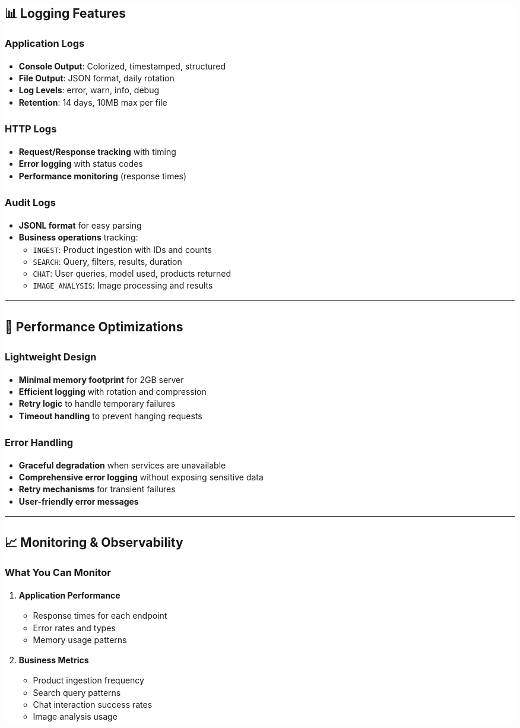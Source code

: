 
## 📊 **Logging Features**

### **Application Logs**
- **Console Output**: Colorized, timestamped, structured
- **File Output**: JSON format, daily rotation
- **Log Levels**: error, warn, info, debug
- **Retention**: 14 days, 10MB max per file

### **HTTP Logs**
- **Request/Response tracking** with timing
- **Error logging** with status codes
- **Performance monitoring** (response times)

### **Audit Logs**
- **JSONL format** for easy parsing
- **Business operations** tracking:
  - `INGEST`: Product ingestion with IDs and counts
  - `SEARCH`: Query, filters, results, duration
  - `CHAT`: User queries, model used, products returned
  - `IMAGE_ANALYSIS`: Image processing and results

---

## 🚀 **Performance Optimizations**

### **Lightweight Design**
- **Minimal memory footprint** for 2GB server
- **Efficient logging** with rotation and compression
- **Retry logic** to handle temporary failures
- **Timeout handling** to prevent hanging requests

### **Error Handling**
- **Graceful degradation** when services are unavailable
- **Comprehensive error logging** without exposing sensitive data
- **Retry mechanisms** for transient failures
- **User-friendly error messages**

---

## 📈 **Monitoring & Observability**

### **What You Can Monitor**
1. **Application Performance**
   - Response times for each endpoint
   - Error rates and types
   - Memory usage patterns

2. **Business Metrics**
   - Product ingestion frequency
   - Search query patterns
   - Chat interaction success rates
   - Image analysis usage
